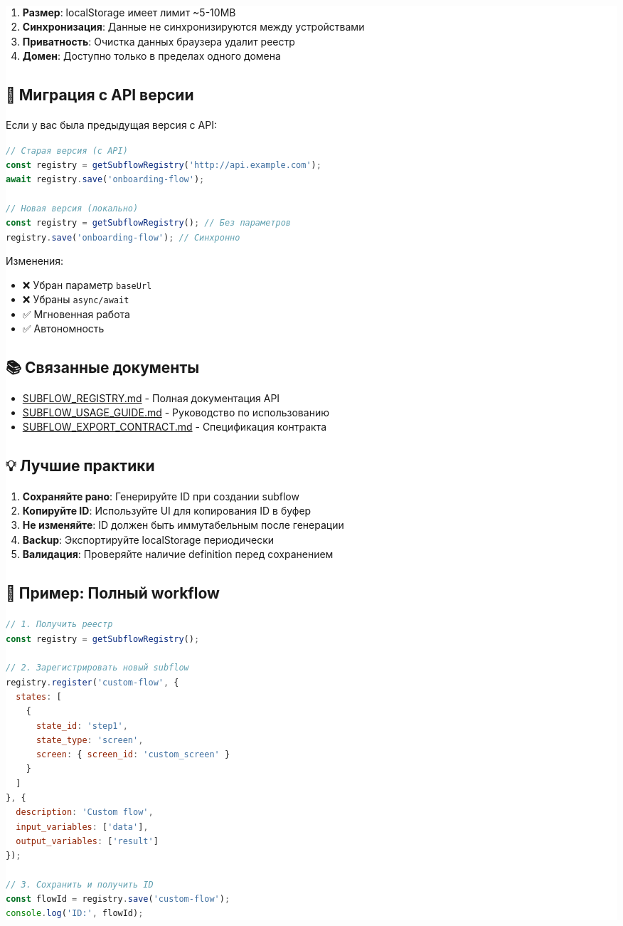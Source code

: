 1. **Размер**: localStorage имеет лимит ~5-10MB
2. **Синхронизация**: Данные не синхронизируются между устройствами
3. **Приватность**: Очистка данных браузера удалит реестр
4. **Домен**: Доступно только в пределах одного домена

## 🚀 Миграция с API версии

Если у вас была предыдущая версия с API:

```javascript
// Старая версия (с API)
const registry = getSubflowRegistry('http://api.example.com');
await registry.save('onboarding-flow');

// Новая версия (локально)
const registry = getSubflowRegistry(); // Без параметров
registry.save('onboarding-flow'); // Синхронно
```

Изменения:
- ❌ Убран параметр `baseUrl`
- ❌ Убраны `async/await`
- ✅ Мгновенная работа
- ✅ Автономность

## 📚 Связанные документы

- [SUBFLOW_REGISTRY.md](./SUBFLOW_REGISTRY.md) - Полная документация API
- [SUBFLOW_USAGE_GUIDE.md](./SUBFLOW_USAGE_GUIDE.md) - Руководство по использованию
- [SUBFLOW_EXPORT_CONTRACT.md](./SUBFLOW_EXPORT_CONTRACT.md) - Спецификация контракта

## 💡 Лучшие практики

1. **Сохраняйте рано**: Генерируйте ID при создании subflow
2. **Копируйте ID**: Используйте UI для копирования ID в буфер
3. **Не изменяйте**: ID должен быть иммутабельным после генерации
4. **Backup**: Экспортируйте localStorage периодически
5. **Валидация**: Проверяйте наличие definition перед сохранением

## 🎯 Пример: Полный workflow

```javascript
// 1. Получить реестр
const registry = getSubflowRegistry();

// 2. Зарегистрировать новый subflow
registry.register('custom-flow', {
  states: [
    {
      state_id: 'step1',
      state_type: 'screen',
      screen: { screen_id: 'custom_screen' }
    }
  ]
}, {
  description: 'Custom flow',
  input_variables: ['data'],
  output_variables: ['result']
});

// 3. Сохранить и получить ID
const flowId = registry.save('custom-flow');
console.log('ID:', flowId);

```